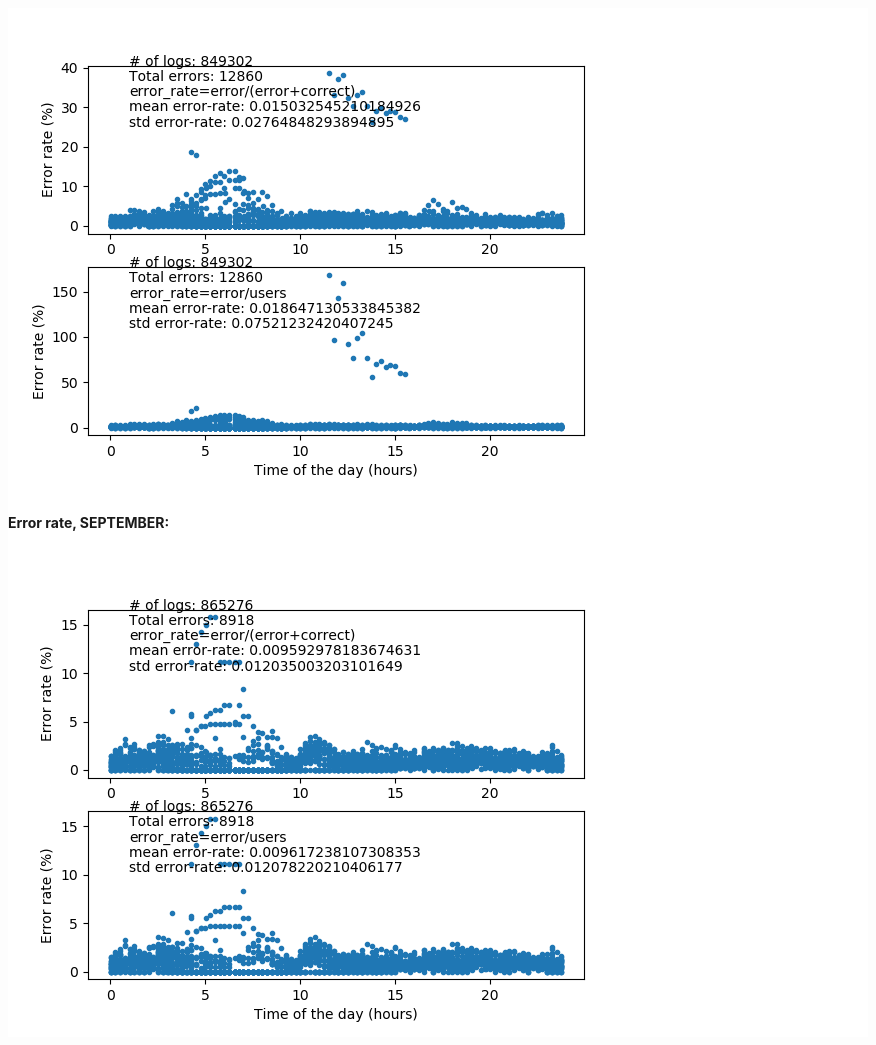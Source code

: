 ![Error_rate_August_nofilter](August_errors_nofilter.png)
#### Error rate, SEPTEMBER:
![Error_rate_September_nofilter](September_errors_nofilter.png)
